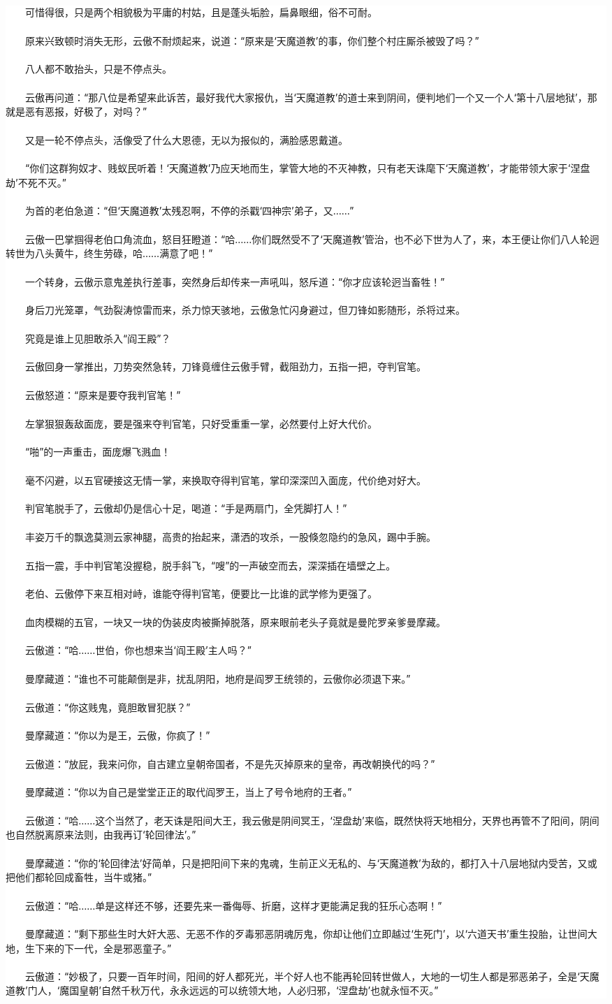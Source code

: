 　　可惜得很，只是两个相貌极为平庸的村姑，且是蓬头垢脸，扁鼻眼细，俗不可耐。<br />
<br />
　　原来兴致顿时消失无形，云傲不耐烦起来，说道：“原来是‘天魔道教’的事，你们整个村庄厮杀被毁了吗？”<br />
<br />
　　八人都不敢抬头，只是不停点头。<br />
<br />
　　云傲再问道：“那八位是希望来此诉苦，最好我代大家报仇，当‘天魔道教’的道士来到阴间，便判地们一个又一个人‘第十八层地狱’，那就是恶有恶报，好极了，对吗？”<br />
<br />
　　又是一轮不停点头，活像受了什么大恩德，无以为报似的，满脸感恩戴道。<br />
<br />
　　“你们这群狗奴才、贱蚁民听着！‘天魔道教’乃应天地而生，掌管大地的不灭神教，只有老天诛麾下‘天魔道教’，才能带领大家于‘涅盘劫’不死不灭。”<br />
<br />
　　为首的老伯急道：“但‘天魔道教’太残忍啊，不停的杀戳‘四神宗’弟子，又……”<br />
<br />
　　云傲一巴掌掴得老伯口角流血，怒目狂瞪道：“哈……你们既然受不了‘天魔道教’管治，也不必下世为人了，来，本王便让你们八人轮迥转世为八头黄牛，终生劳碌，哈……满意了吧！”<br />
<br />
　　一个转身，云傲示意鬼差执行差事，突然身后却传来一声吼叫，怒斥道：“你才应该轮迥当畜牲！”<br />
<br />
　　身后刀光笼罩，气劲裂涛惊雷而来，杀力惊天骇地，云傲急忙闪身避过，但刀锋如影随形，杀将过来。<br />
<br />
　　究竟是谁上见胆敢杀入“阎王殿”？<br />
<br />
　　云傲回身一掌推出，刀势突然急转，刀锋竟缠住云傲手臂，截阻劲力，五指一把，夺判官笔。<br />
<br />
　　云傲怒道：“原来是要夺我判官笔！”<br />
<br />
　　左掌狠狠轰敌面庞，要是强来夺判官笔，只好受重重一掌，必然要付上好大代价。<br />
<br />
　　“啪”的一声重击，面庞爆飞溅血！<br />
<br />
　　毫不闪避，以五官硬接这无情一掌，来换取夺得判官笔，掌印深深凹入面庞，代价绝对好大。<br />
<br />
　　判官笔脱手了，云傲却仍是信心十足，喝道：“手是两扇门，全凭脚打人！”<br />
<br />
　　丰姿万千的飘逸莫测云家神腿，高贵的抬起来，潇洒的攻杀，一股倏忽隐约的急风，踢中手腕。<br />
<br />
　　五指一震，手中判官笔没握稳，脱手斜飞，“嗖”的一声破空而去，深深插在墙壁之上。<br />
<br />
　　老伯、云傲停下来互相对峙，谁能夺得判官笔，便要比一比谁的武学修为更强了。<br />
<br />
　　血肉模糊的五官，一块又一块的伪装皮肉被撕掉脱落，原来眼前老头子竟就是曼陀罗亲爹曼摩藏。<br />
<br />
　　云傲道：“哈……世伯，你也想来当‘阎王殿’主人吗？”<br />
<br />
　　曼摩藏道：“谁也不可能颠倒是非，扰乱阴阳，地府是阎罗王统领的，云傲你必须退下来。”<br />
<br />
　　云傲道：“你这贱鬼，竟胆敢冒犯朕？”<br />
<br />
　　曼摩藏道：“你以为是王，云傲，你疯了！”<br />
<br />
　　云傲道：“放屁，我来问你，自古建立皇朝帝国者，不是先灭掉原来的皇帝，再改朝换代的吗？”<br />
<br />
　　曼摩藏道：“你以为自己是堂堂正正的取代阎罗王，当上了号令地府的王者。”<br />
<br />
　　云傲道：“哈……这个当然了，老天诛是阳间大王，我云傲是阴间冥王，‘涅盘劫’来临，既然快将天地相分，天界也再管不了阳间，阴间也自然脱离原来法则，由我再订‘轮回律法’。”<br />
<br />
　　曼摩藏道：“你的‘轮回律法’好简单，只是把阳间下来的鬼魂，生前正义无私的、与‘天魔道教’为敌的，都打入十八层地狱内受苦，又或把他们都轮回成畜牲，当牛或猪。”<br />
<br />
　　云傲道：“哈……单是这样还不够，还要先来一番侮辱、折磨，这样才更能满足我的狂乐心态啊！”<br />
<br />
　　曼摩藏道：“剩下那些生时大奸大恶、无恶不作的歹毒邪恶阴魂厉鬼，你却让他们立即越过‘生死门’，以‘六道天书’重生投胎，让世间大地，生下来的下一代，全是邪恶童子。”<br />
<br />
　　云傲道：“妙极了，只要一百年时间，阳间的好人都死光，半个好人也不能再轮回转世做人，大地的一切生人都是邪恶弟子，全是‘天魔道教’门人，‘魔国皇朝’自然千秋万代，永永远远的可以统领大地，人必归邪，‘涅盘劫’也就永恒不灭。”<br />